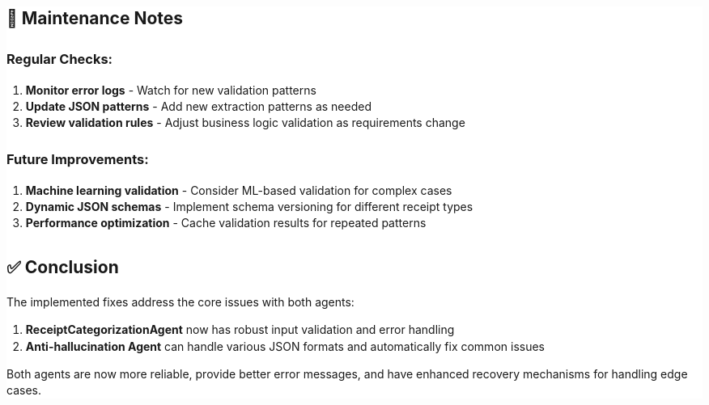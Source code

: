 ## 📝 Maintenance Notes

### Regular Checks:
1. **Monitor error logs** - Watch for new validation patterns
2. **Update JSON patterns** - Add new extraction patterns as needed
3. **Review validation rules** - Adjust business logic validation as requirements change

### Future Improvements:
1. **Machine learning validation** - Consider ML-based validation for complex cases
2. **Dynamic JSON schemas** - Implement schema versioning for different receipt types
3. **Performance optimization** - Cache validation results for repeated patterns

## ✅ Conclusion

The implemented fixes address the core issues with both agents:

1. **ReceiptCategorizationAgent** now has robust input validation and error handling
2. **Anti-hallucination Agent** can handle various JSON formats and automatically fix common issues

Both agents are now more reliable, provide better error messages, and have enhanced recovery mechanisms for handling edge cases. 